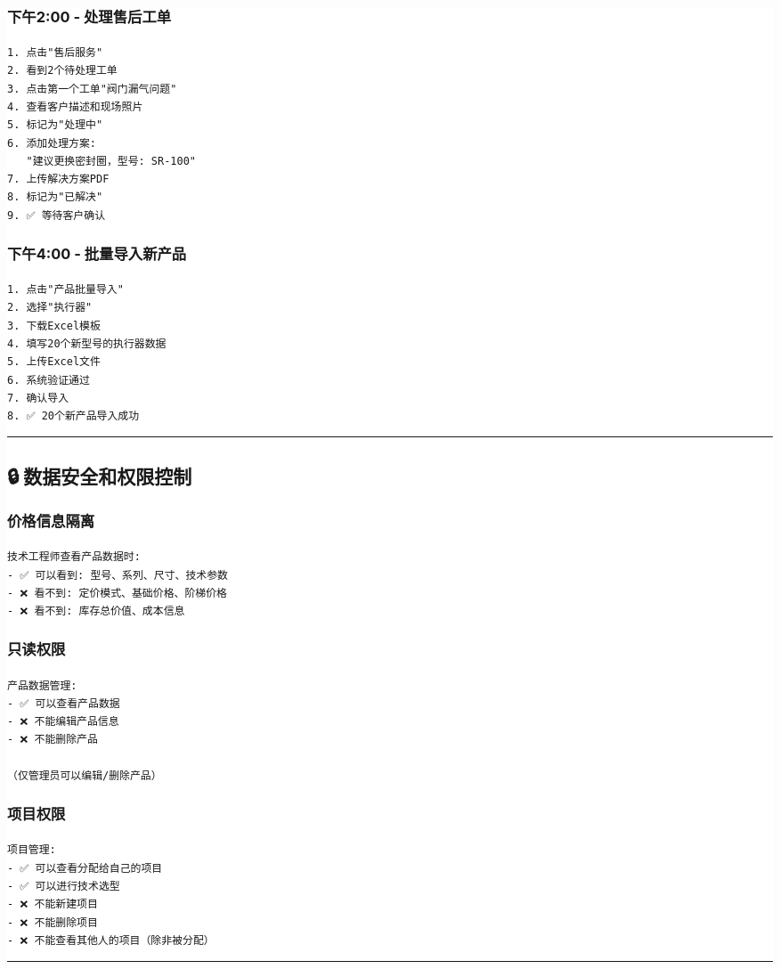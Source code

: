 ### 下午2:00 - 处理售后工单
```
1. 点击"售后服务"
2. 看到2个待处理工单
3. 点击第一个工单"阀门漏气问题"
4. 查看客户描述和现场照片
5. 标记为"处理中"
6. 添加处理方案:
   "建议更换密封圈，型号: SR-100"
7. 上传解决方案PDF
8. 标记为"已解决"
9. ✅ 等待客户确认
```

### 下午4:00 - 批量导入新产品
```
1. 点击"产品批量导入"
2. 选择"执行器"
3. 下载Excel模板
4. 填写20个新型号的执行器数据
5. 上传Excel文件
6. 系统验证通过
7. 确认导入
8. ✅ 20个新产品导入成功
```

---

## 🔒 数据安全和权限控制

### 价格信息隔离
```
技术工程师查看产品数据时:
- ✅ 可以看到: 型号、系列、尺寸、技术参数
- ❌ 看不到: 定价模式、基础价格、阶梯价格
- ❌ 看不到: 库存总价值、成本信息
```

### 只读权限
```
产品数据管理:
- ✅ 可以查看产品数据
- ❌ 不能编辑产品信息
- ❌ 不能删除产品

（仅管理员可以编辑/删除产品）
```

### 项目权限
```
项目管理:
- ✅ 可以查看分配给自己的项目
- ✅ 可以进行技术选型
- ❌ 不能新建项目
- ❌ 不能删除项目
- ❌ 不能查看其他人的项目（除非被分配）
```

---